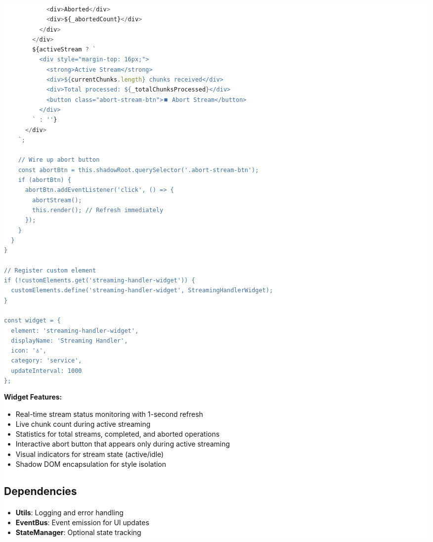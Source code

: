 ```javascript
            <div>Aborted</div>
            <div>${_abortedCount}</div>
          </div>
        </div>
        ${activeStream ? `
          <div style="margin-top: 16px;">
            <strong>Active Stream</strong>
            <div>${currentChunks.length} chunks received</div>
            <div>Total processed: ${_totalChunksProcessed}</div>
            <button class="abort-stream-btn">⏹️ Abort Stream</button>
          </div>
        ` : ''}
      </div>
    `;

    // Wire up abort button
    const abortBtn = this.shadowRoot.querySelector('.abort-stream-btn');
    if (abortBtn) {
      abortBtn.addEventListener('click', () => {
        abortStream();
        this.render(); // Refresh immediately
      });
    }
  }
}

// Register custom element
if (!customElements.get('streaming-handler-widget')) {
  customElements.define('streaming-handler-widget', StreamingHandlerWidget);
}

const widget = {
  element: 'streaming-handler-widget',
  displayName: 'Streaming Handler',
  icon: '⏃',
  category: 'service',
  updateInterval: 1000
};
```

**Widget Features:**
- Real-time stream status monitoring with 1-second refresh
- Live chunk count during active streaming
- Statistics for total streams, completed, and aborted operations
- Interactive abort button that appears only during active streaming
- Visual indicators for stream state (active/idle)
- Shadow DOM encapsulation for style isolation

## Dependencies

- **Utils**: Logging and error handling
- **EventBus**: Event emission for UI updates
- **StateManager**: Optional state tracking
